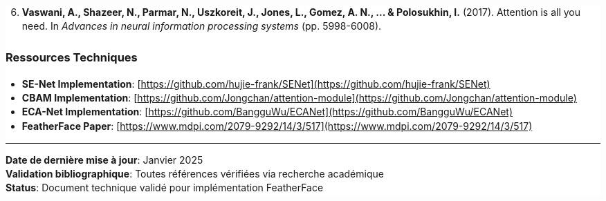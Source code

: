 6. **Vaswani, A., Shazeer, N., Parmar, N., Uszkoreit, J., Jones, L., Gomez, A. N., ... & Polosukhin, I.** (2017). Attention is all you need. In *Advances in neural information processing systems* (pp. 5998-6008).

### Ressources Techniques

- **SE-Net Implementation**: [https://github.com/hujie-frank/SENet](https://github.com/hujie-frank/SENet)
- **CBAM Implementation**: [https://github.com/Jongchan/attention-module](https://github.com/Jongchan/attention-module)
- **ECA-Net Implementation**: [https://github.com/BangguWu/ECANet](https://github.com/BangguWu/ECANet)
- **FeatherFace Paper**: [https://www.mdpi.com/2079-9292/14/3/517](https://www.mdpi.com/2079-9292/14/3/517)

---

**Date de dernière mise à jour**: Janvier 2025  
**Validation bibliographique**: Toutes références vérifiées via recherche académique  
**Status**: Document technique validé pour implémentation FeatherFace